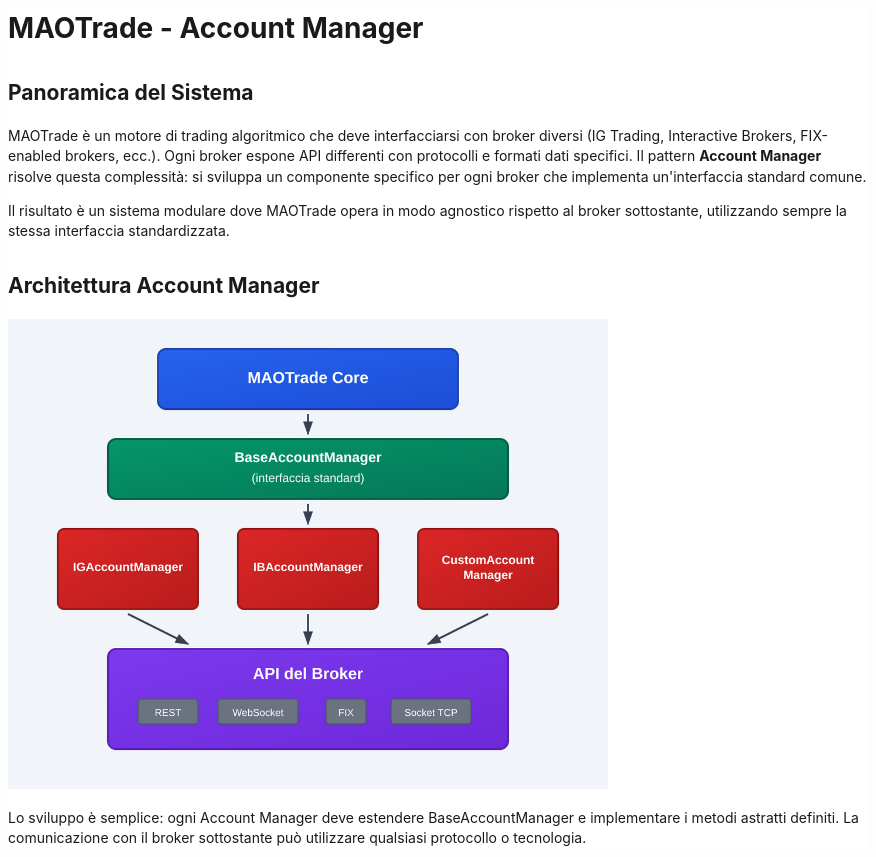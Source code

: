 # MAOTrade - Account Manager

## Panoramica del Sistema

MAOTrade è un motore di trading algoritmico che deve interfacciarsi con broker diversi (IG Trading, Interactive Brokers, FIX-enabled brokers, ecc.). Ogni broker espone API differenti con protocolli e formati dati specifici. Il pattern **Account Manager** risolve questa complessità: si sviluppa un componente specifico per ogni broker che implementa un'interfaccia standard comune.

Il risultato è un sistema modulare dove MAOTrade opera in modo agnostico rispetto al broker sottostante, utilizzando sempre la stessa interfaccia standardizzata.

## Architettura Account Manager
<img src="schemas/maotrade_accmanager_architecture.svg" alt="Account Manager Architecture" width="600px" />

Lo sviluppo è semplice: ogni Account Manager deve estendere BaseAccountManager e implementare i metodi astratti definiti. La comunicazione con il broker sottostante può utilizzare qualsiasi protocollo o tecnologia.
